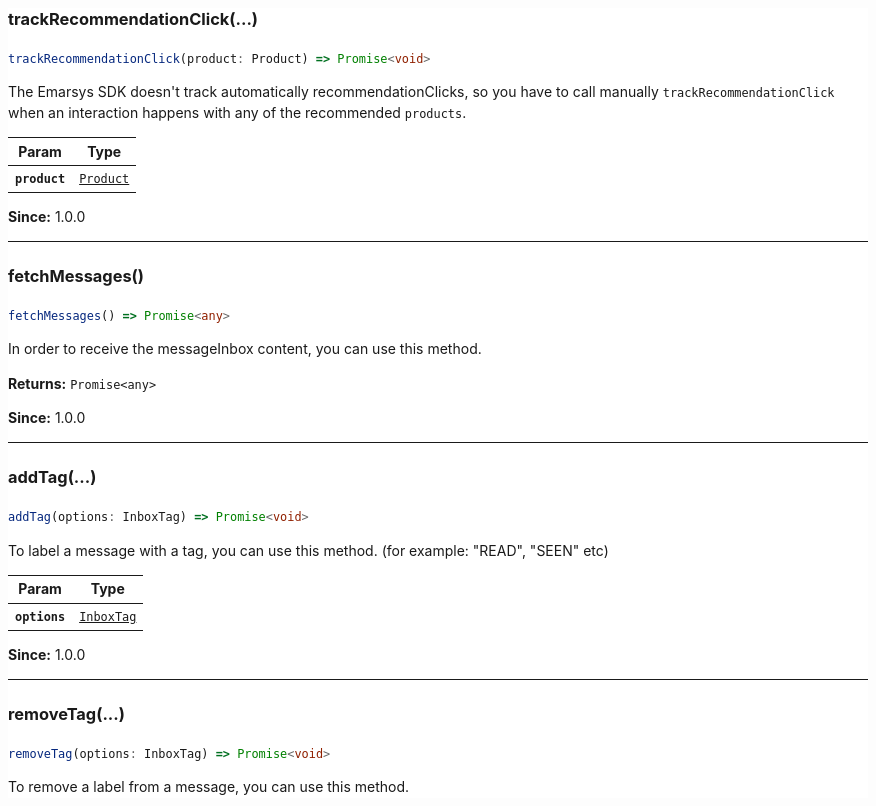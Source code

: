 
### trackRecommendationClick(...)

```typescript
trackRecommendationClick(product: Product) => Promise<void>
```

The Emarsys SDK doesn't track automatically recommendationClicks, so you have to call manually `trackRecommendationClick` when an interaction happens with any of the recommended `products`.

| Param         | Type                                        |
| ------------- | ------------------------------------------- |
| **`product`** | <code><a href="#product">Product</a></code> |

**Since:** 1.0.0

--------------------


### fetchMessages()

```typescript
fetchMessages() => Promise<any>
```

In order to receive the messageInbox content, you can use this method.

**Returns:** <code>Promise&lt;any&gt;</code>

**Since:** 1.0.0

--------------------


### addTag(...)

```typescript
addTag(options: InboxTag) => Promise<void>
```

To label a message with a tag, you can use this method. (for example: "READ", "SEEN" etc)

| Param         | Type                                          |
| ------------- | --------------------------------------------- |
| **`options`** | <code><a href="#inboxtag">InboxTag</a></code> |

**Since:** 1.0.0

--------------------


### removeTag(...)

```typescript
removeTag(options: InboxTag) => Promise<void>
```

To remove a label from a message, you can use this method.
